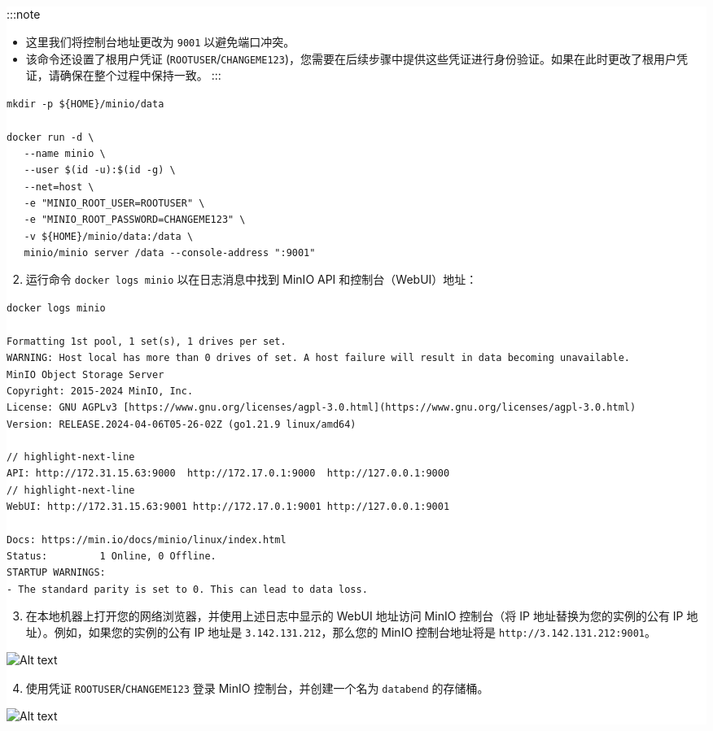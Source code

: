 :::note

- 这里我们将控制台地址更改为 `9001` 以避免端口冲突。
- 该命令还设置了根用户凭证 (`ROOTUSER`/`CHANGEME123`)，您需要在后续步骤中提供这些凭证进行身份验证。如果在此时更改了根用户凭证，请确保在整个过程中保持一致。
  :::

```shell
mkdir -p ${HOME}/minio/data

docker run -d \
   --name minio \
   --user $(id -u):$(id -g) \
   --net=host \
   -e "MINIO_ROOT_USER=ROOTUSER" \
   -e "MINIO_ROOT_PASSWORD=CHANGEME123" \
   -v ${HOME}/minio/data:/data \
   minio/minio server /data --console-address ":9001"
```

2. 运行命令 `docker logs minio` 以在日志消息中找到 MinIO API 和控制台（WebUI）地址：

```shell
docker logs minio

Formatting 1st pool, 1 set(s), 1 drives per set.
WARNING: Host local has more than 0 drives of set. A host failure will result in data becoming unavailable.
MinIO Object Storage Server
Copyright: 2015-2024 MinIO, Inc.
License: GNU AGPLv3 [https://www.gnu.org/licenses/agpl-3.0.html](https://www.gnu.org/licenses/agpl-3.0.html)
Version: RELEASE.2024-04-06T05-26-02Z (go1.21.9 linux/amd64)

// highlight-next-line
API: http://172.31.15.63:9000  http://172.17.0.1:9000  http://127.0.0.1:9000
// highlight-next-line
WebUI: http://172.31.15.63:9001 http://172.17.0.1:9001 http://127.0.0.1:9001

Docs: https://min.io/docs/minio/linux/index.html
Status:         1 Online, 0 Offline.
STARTUP WARNINGS:
- The standard parity is set to 0. This can lead to data loss.
```

3. 在本地机器上打开您的网络浏览器，并使用上述日志中显示的 WebUI 地址访问 MinIO 控制台（将 IP 地址替换为您的实例的公有 IP 地址）。例如，如果您的实例的公有 IP 地址是 `3.142.131.212`，那么您的 MinIO 控制台地址将是 `http://3.142.131.212:9001`。

![Alt text](/img/deploy/docker-minio.png)

4. 使用凭证 `ROOTUSER`/`CHANGEME123` 登录 MinIO 控制台，并创建一个名为 `databend` 的存储桶。

![Alt text](/img/deploy/docker-bucket.png)

</StepContent>
